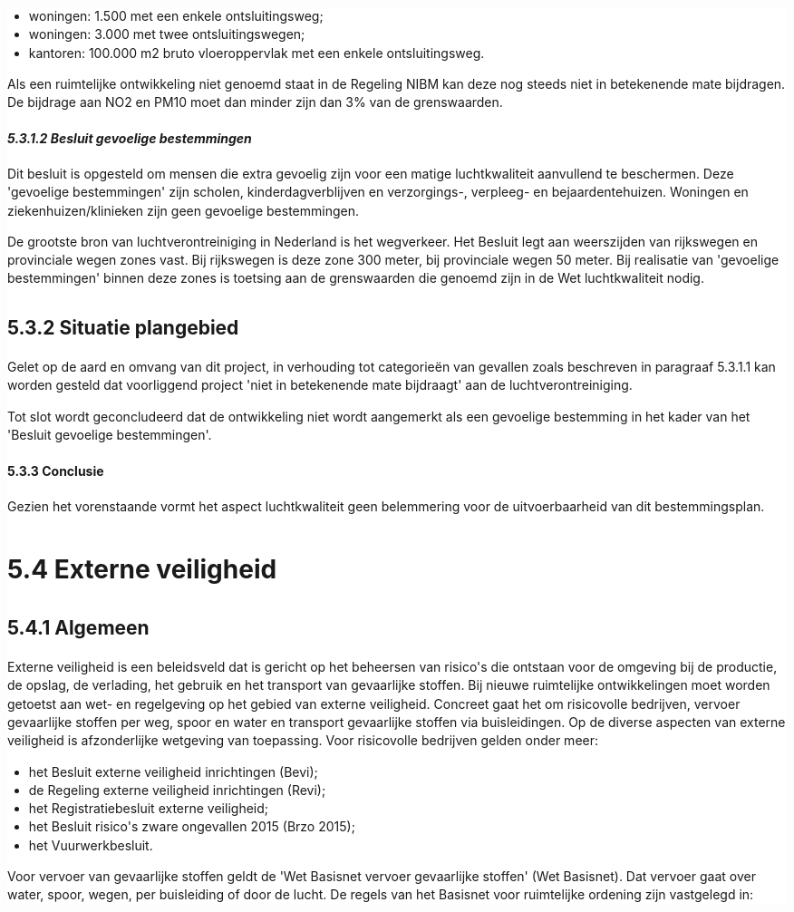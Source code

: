 - woningen: 1.500 met een enkele ontsluitingsweg;
- woningen: 3.000 met twee ontsluitingswegen;
- kantoren: 100.000 m2 bruto vloeroppervlak met een enkele ontsluitingsweg.

Als een ruimtelijke ontwikkeling niet genoemd staat in de Regeling NIBM kan deze nog steeds niet in betekenende mate bijdragen. De bijdrage aan NO2 en PM10 moet dan minder zijn dan 3% van de grenswaarden.

#### *5.3.1.2 Besluit gevoelige bestemmingen*

Dit besluit is opgesteld om mensen die extra gevoelig zijn voor een matige luchtkwaliteit aanvullend te beschermen. Deze 'gevoelige bestemmingen' zijn scholen, kinderdagverblijven en verzorgings-, verpleeg- en bejaardentehuizen. Woningen en ziekenhuizen/klinieken zijn geen gevoelige bestemmingen.

De grootste bron van luchtverontreiniging in Nederland is het wegverkeer. Het Besluit legt aan weerszijden van rijkswegen en provinciale wegen zones vast. Bij rijkswegen is deze zone 300 meter, bij provinciale wegen 50 meter. Bij realisatie van 'gevoelige bestemmingen' binnen deze zones is toetsing aan de grenswaarden die genoemd zijn in de Wet luchtkwaliteit nodig.

## **5.3.2 Situatie plangebied**

Gelet op de aard en omvang van dit project, in verhouding tot categorieën van gevallen zoals beschreven in paragraaf 5.3.1.1 kan worden gesteld dat voorliggend project 'niet in betekenende mate bijdraagt' aan de luchtverontreiniging.

Tot slot wordt geconcludeerd dat de ontwikkeling niet wordt aangemerkt als een gevoelige bestemming in het kader van het 'Besluit gevoelige bestemmingen'.

#### **5.3.3 Conclusie**

Gezien het vorenstaande vormt het aspect luchtkwaliteit geen belemmering voor de uitvoerbaarheid van dit bestemmingsplan.

# <span id="page-27-0"></span>**5.4 Externe veiligheid**

## **5.4.1 Algemeen**

Externe veiligheid is een beleidsveld dat is gericht op het beheersen van risico's die ontstaan voor de omgeving bij de productie, de opslag, de verlading, het gebruik en het transport van gevaarlijke stoffen. Bij nieuwe ruimtelijke ontwikkelingen moet worden getoetst aan wet- en regelgeving op het gebied van externe veiligheid. Concreet gaat het om risicovolle bedrijven, vervoer gevaarlijke stoffen per weg, spoor en water en transport gevaarlijke stoffen via buisleidingen. Op de diverse aspecten van externe veiligheid is afzonderlijke wetgeving van toepassing. Voor risicovolle bedrijven gelden onder meer:

- het Besluit externe veiligheid inrichtingen (Bevi);
- de Regeling externe veiligheid inrichtingen (Revi);
- het Registratiebesluit externe veiligheid;
- het Besluit risico's zware ongevallen 2015 (Brzo 2015);
- het Vuurwerkbesluit.

Voor vervoer van gevaarlijke stoffen geldt de 'Wet Basisnet vervoer gevaarlijke stoffen' (Wet Basisnet). Dat vervoer gaat over water, spoor, wegen, per buisleiding of door de lucht. De regels van het Basisnet voor ruimtelijke ordening zijn vastgelegd in:
